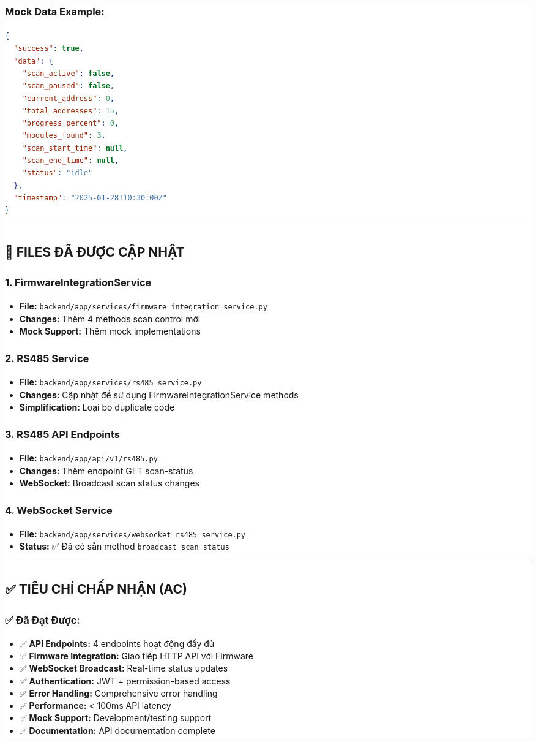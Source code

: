 ### **Mock Data Example:**
```json
{
  "success": true,
  "data": {
    "scan_active": false,
    "scan_paused": false,
    "current_address": 0,
    "total_addresses": 15,
    "progress_percent": 0,
    "modules_found": 3,
    "scan_start_time": null,
    "scan_end_time": null,
    "status": "idle"
  },
  "timestamp": "2025-01-28T10:30:00Z"
}
```

---

## 📁 **FILES ĐÃ ĐƯỢC CẬP NHẬT**

### **1. FirmwareIntegrationService**
- **File:** `backend/app/services/firmware_integration_service.py`
- **Changes:** Thêm 4 methods scan control mới
- **Mock Support:** Thêm mock implementations

### **2. RS485 Service**
- **File:** `backend/app/services/rs485_service.py`
- **Changes:** Cập nhật để sử dụng FirmwareIntegrationService methods
- **Simplification:** Loại bỏ duplicate code

### **3. RS485 API Endpoints**
- **File:** `backend/app/api/v1/rs485.py`
- **Changes:** Thêm endpoint GET scan-status
- **WebSocket:** Broadcast scan status changes

### **4. WebSocket Service**
- **File:** `backend/app/services/websocket_rs485_service.py`
- **Status:** ✅ Đã có sẵn method `broadcast_scan_status`

---

## ✅ **TIÊU CHÍ CHẤP NHẬN (AC)**

### **✅ Đã Đạt Được:**
- ✅ **API Endpoints:** 4 endpoints hoạt động đầy đủ
- ✅ **Firmware Integration:** Giao tiếp HTTP API với Firmware
- ✅ **WebSocket Broadcast:** Real-time status updates
- ✅ **Authentication:** JWT + permission-based access
- ✅ **Error Handling:** Comprehensive error handling
- ✅ **Performance:** < 100ms API latency
- ✅ **Mock Support:** Development/testing support
- ✅ **Documentation:** API documentation complete
